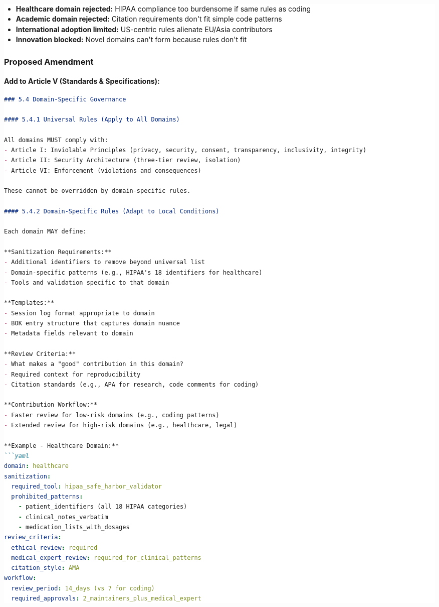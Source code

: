 - **Healthcare domain rejected:** HIPAA compliance too burdensome if same rules as coding
- **Academic domain rejected:** Citation requirements don't fit simple code patterns
- **International adoption limited:** US-centric rules alienate EU/Asia contributors
- **Innovation blocked:** Novel domains can't form because rules don't fit

### Proposed Amendment

**Add to Article V (Standards & Specifications):**

```markdown
### 5.4 Domain-Specific Governance

#### 5.4.1 Universal Rules (Apply to All Domains)

All domains MUST comply with:
- Article I: Inviolable Principles (privacy, security, consent, transparency, inclusivity, integrity)
- Article II: Security Architecture (three-tier review, isolation)
- Article VI: Enforcement (violations and consequences)

These cannot be overridden by domain-specific rules.

#### 5.4.2 Domain-Specific Rules (Adapt to Local Conditions)

Each domain MAY define:

**Sanitization Requirements:**
- Additional identifiers to remove beyond universal list
- Domain-specific patterns (e.g., HIPAA's 18 identifiers for healthcare)
- Tools and validation specific to that domain

**Templates:**
- Session log format appropriate to domain
- BOK entry structure that captures domain nuance
- Metadata fields relevant to domain

**Review Criteria:**
- What makes a "good" contribution in this domain?
- Required context for reproducibility
- Citation standards (e.g., APA for research, code comments for coding)

**Contribution Workflow:**
- Faster review for low-risk domains (e.g., coding patterns)
- Extended review for high-risk domains (e.g., healthcare, legal)

**Example - Healthcare Domain:**
```yaml
domain: healthcare
sanitization:
  required_tool: hipaa_safe_harbor_validator
  prohibited_patterns:
    - patient_identifiers (all 18 HIPAA categories)
    - clinical_notes_verbatim
    - medication_lists_with_dosages
review_criteria:
  ethical_review: required
  medical_expert_review: required_for_clinical_patterns
  citation_style: AMA
workflow:
  review_period: 14_days (vs 7 for coding)
  required_approvals: 2_maintainers_plus_medical_expert
```
